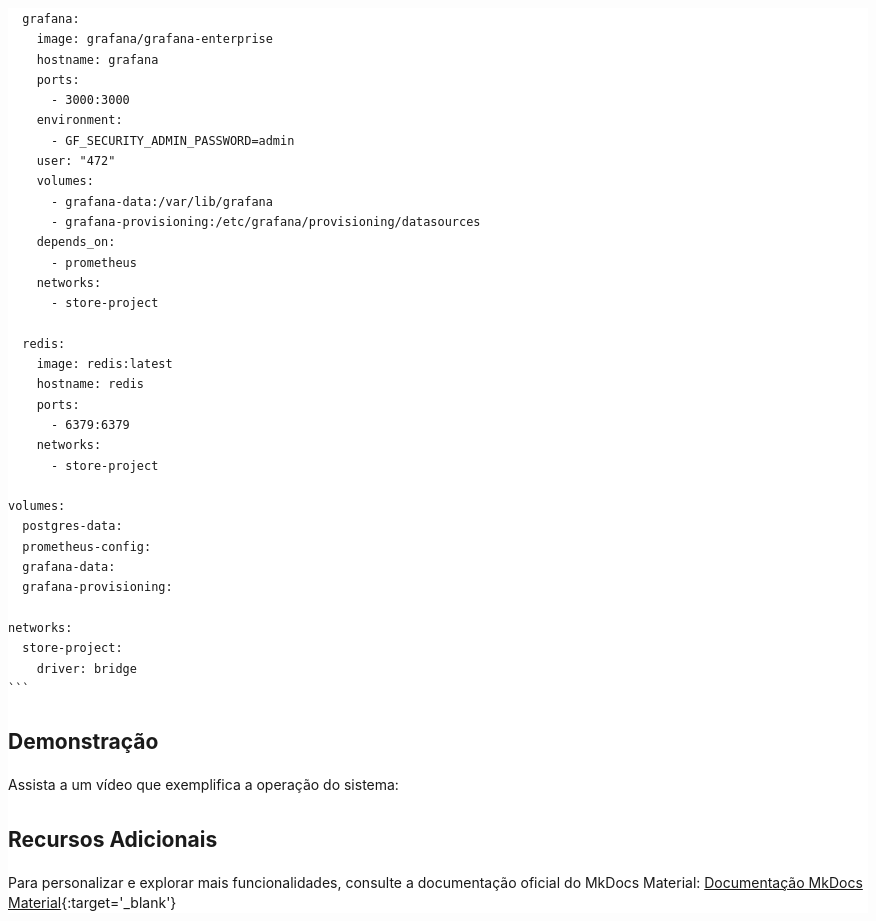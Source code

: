       grafana:
        image: grafana/grafana-enterprise
        hostname: grafana
        ports:
          - 3000:3000
        environment:
          - GF_SECURITY_ADMIN_PASSWORD=admin
        user: "472"
        volumes:
          - grafana-data:/var/lib/grafana
          - grafana-provisioning:/etc/grafana/provisioning/datasources
        depends_on:
          - prometheus
        networks:
          - store-project
    
      redis:
        image: redis:latest
        hostname: redis
        ports:
          - 6379:6379
        networks:
          - store-project
    
    volumes:
      postgres-data:
      prometheus-config:
      grafana-data:
      grafana-provisioning:
    
    networks:
      store-project:
        driver: bridge
    ```

## Demonstração

Assista a um vídeo que exemplifica a operação do sistema:

<div align="center">
    <iframe width="560" height="315" src="https://www.youtube.com/embed/4KQD3JL6HKk" frameborder="0" allowfullscreen></iframe>
</div>

## Recursos Adicionais

Para personalizar e explorar mais funcionalidades, consulte a documentação oficial do MkDocs Material:
[Documentação MkDocs Material](https://squidfunk.github.io/mkdocs-material/reference/){:target='_blank'}

